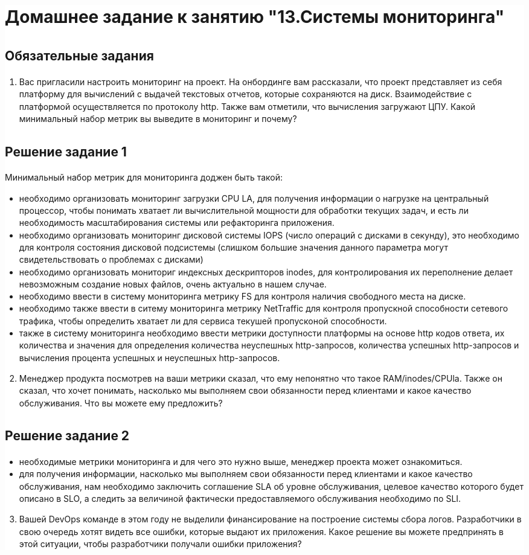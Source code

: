 # Домашнее задание к занятию "13.Системы мониторинга"

## Обязательные задания

1. Вас пригласили настроить мониторинг на проект. На онбординге вам рассказали, что проект представляет из себя 
платформу для вычислений с выдачей текстовых отчетов, которые сохраняются на диск. Взаимодействие с платформой 
осуществляется по протоколу http. Также вам отметили, что вычисления загружают ЦПУ. Какой минимальный набор метрик вы
выведите в мониторинг и почему?

## Решение задание 1

Минимальный набор метрик для мониторинга доджен быть такой:
 - необходимо организовать мониторинг загрузки CPU LA, для получения информации о нагрузке на центральный процессор, чтобы понимать хватает ли вычислительной мощности для обработки текущих задач, и есть ли необходимость масштабирования системы или рефакторинга приложения.
 - необходимо организовать мониторинг дисковой системы IOPS (число операций с дисками в секунду), это необходимо для контроля состояния дисковой подсистемы (слишком большие значения данного параметра могут свидетельствовать о проблемах с дисками)
 - необходимо организовать мониториг индексных дескрипторов inodes, для контролирования их переполнение делает невозможным создание новых файлов, очень актуально в нашем случае.
 - необходимо ввести в систему мониторинга метрику FS для контроля наличия свободного места на диске.
 - необходимо также ввести в ситему мониторинга метрику NetTraffic для контроля пропускной способности сетевого трафика, чтобы определить хватает ли для сервиса текушей пропусконой способности.
 - также в систему мониторинга необходимо ввести метрики доступности платформы на основе http кодов ответа, их количества и значения для определения количества неуспешных http-запросов, количества успешных http-запросов и вычисления процента успешных и неуспешных http-запросов.


2. Менеджер продукта посмотрев на ваши метрики сказал, что ему непонятно что такое RAM/inodes/CPUla. Также он сказал, 
что хочет понимать, насколько мы выполняем свои обязанности перед клиентами и какое качество обслуживания. Что вы 
можете ему предложить?

## Решение задание 2

 - необходимые метрики мониторинга и для чего это нужно выше, менеджер проекта может ознакомиться.
 - для получения информации, насколько мы выполняем свои обязанности перед клиентами и какое качество обслуживания, нам необходимо заключить соглашение SLA об уровне обслуживания, целевое качество которого будет описано в SLO, а следить за величиной фактически предоставляемого обслуживания необходимо по SLI.

3. Вашей DevOps команде в этом году не выделили финансирование на построение системы сбора логов. Разработчики в свою 
очередь хотят видеть все ошибки, которые выдают их приложения. Какое решение вы можете предпринять в этой ситуации, 
чтобы разработчики получали ошибки приложения?
